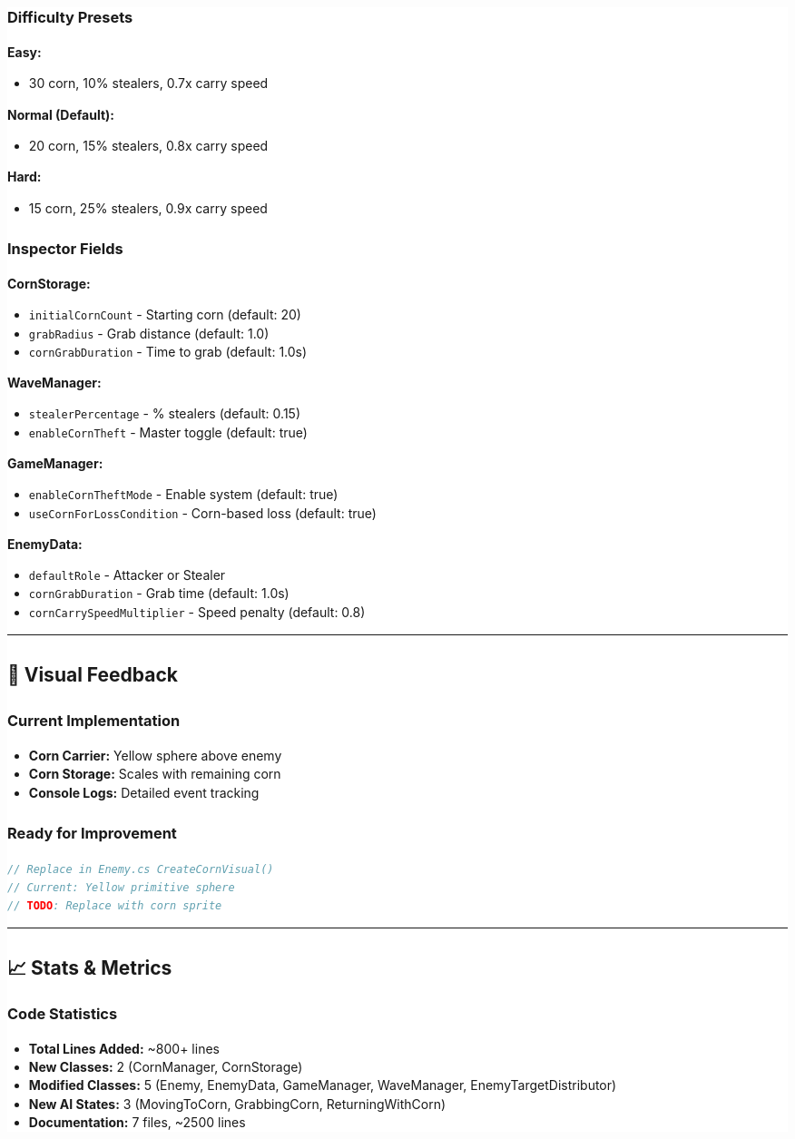### Difficulty Presets

**Easy:**
- 30 corn, 10% stealers, 0.7x carry speed

**Normal (Default):**
- 20 corn, 15% stealers, 0.8x carry speed

**Hard:**
- 15 corn, 25% stealers, 0.9x carry speed

### Inspector Fields

**CornStorage:**
- `initialCornCount` - Starting corn (default: 20)
- `grabRadius` - Grab distance (default: 1.0)
- `cornGrabDuration` - Time to grab (default: 1.0s)

**WaveManager:**
- `stealerPercentage` - % stealers (default: 0.15)
- `enableCornTheft` - Master toggle (default: true)

**GameManager:**
- `enableCornTheftMode` - Enable system (default: true)
- `useCornForLossCondition` - Corn-based loss (default: true)

**EnemyData:**
- `defaultRole` - Attacker or Stealer
- `cornGrabDuration` - Grab time (default: 1.0s)
- `cornCarrySpeedMultiplier` - Speed penalty (default: 0.8)

---

## 🎨 Visual Feedback

### Current Implementation
- **Corn Carrier:** Yellow sphere above enemy
- **Corn Storage:** Scales with remaining corn
- **Console Logs:** Detailed event tracking

### Ready for Improvement
```csharp
// Replace in Enemy.cs CreateCornVisual()
// Current: Yellow primitive sphere
// TODO: Replace with corn sprite
```

---

## 📈 Stats & Metrics

### Code Statistics
- **Total Lines Added:** ~800+ lines
- **New Classes:** 2 (CornManager, CornStorage)
- **Modified Classes:** 5 (Enemy, EnemyData, GameManager, WaveManager, EnemyTargetDistributor)
- **New AI States:** 3 (MovingToCorn, GrabbingCorn, ReturningWithCorn)
- **Documentation:** 7 files, ~2500 lines
